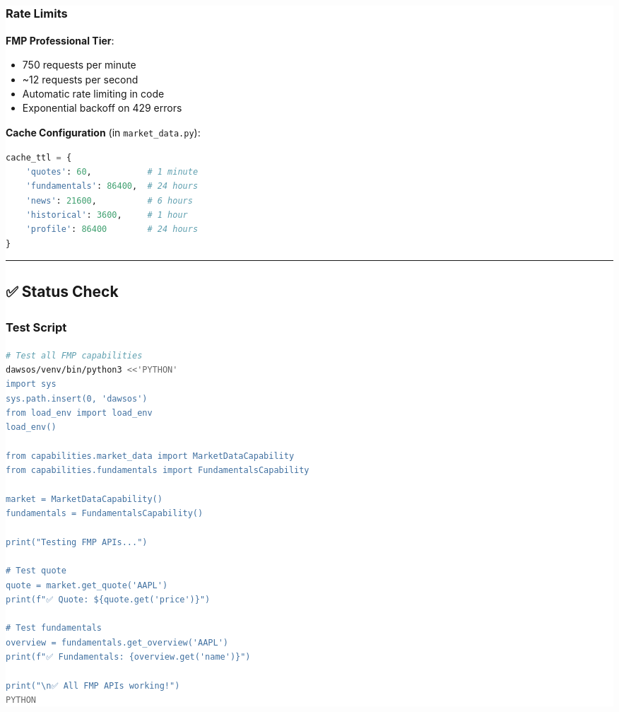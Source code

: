 ### Rate Limits

**FMP Professional Tier**:
- 750 requests per minute
- ~12 requests per second
- Automatic rate limiting in code
- Exponential backoff on 429 errors

**Cache Configuration** (in `market_data.py`):
```python
cache_ttl = {
    'quotes': 60,           # 1 minute
    'fundamentals': 86400,  # 24 hours
    'news': 21600,          # 6 hours
    'historical': 3600,     # 1 hour
    'profile': 86400        # 24 hours
}
```

---

## ✅ Status Check

### Test Script

```bash
# Test all FMP capabilities
dawsos/venv/bin/python3 <<'PYTHON'
import sys
sys.path.insert(0, 'dawsos')
from load_env import load_env
load_env()

from capabilities.market_data import MarketDataCapability
from capabilities.fundamentals import FundamentalsCapability

market = MarketDataCapability()
fundamentals = FundamentalsCapability()

print("Testing FMP APIs...")

# Test quote
quote = market.get_quote('AAPL')
print(f"✅ Quote: ${quote.get('price')}")

# Test fundamentals
overview = fundamentals.get_overview('AAPL')
print(f"✅ Fundamentals: {overview.get('name')}")

print("\n✅ All FMP APIs working!")
PYTHON
```
